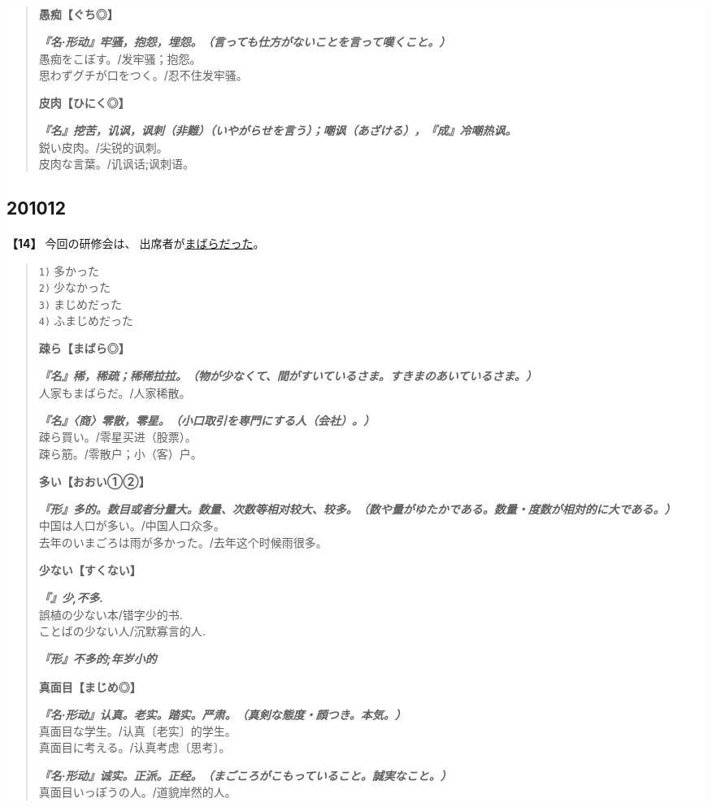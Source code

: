 > **愚痴【ぐち◎】**  
>
> ***『名·形动』牢骚，抱怨，埋怨。（言っても仕方がないことを言って嘆くこと。）***  
> 愚痴をこぼす。/发牢骚；抱怨。  
> 思わずグチが口をつく。/忍不住发牢骚。  
>
> **皮肉【ひにく◎】**  
>
> ***『名』挖苦，讥讽，讽刺（非難）（いやがらせを言う）；嘲讽（あざける），『成』冷嘲热讽。***  
> 鋭い皮肉。/尖锐的讽刺。  
> 皮肉な言葉。/讥讽话;讽刺语。  

## 201012

**【14】** 今回の研修会は、 出席者が<u>まばらだった</u>。

> `1)` 多かった  
> `2)` 少なかった  
> `3)` まじめだった  
> `4)` ふまじめだった  
>
> **疎ら【まばら◎】**  
>
> ***『名』稀，稀疏；稀稀拉拉。（物が少なくて、間がすいているさま。すきまのあいているさま。）***  
> 人家もまばらだ。/人家稀散。  
>
> ***『名』〈商〉零散，零星。（小口取引を専門にする人（会社）。）***  
> 疎ら買い。/零星买进（股票）。  
> 疎ら筋。/零散户；小（客）户。  
>
> **多い【おおい①②】**  
>
> ***『形』多的。数目或者分量大。数量、次数等相对较大、较多。（数や量がゆたかである。数量・度数が相対的に大である。）***  
> 中国は人口が多い。/中国人口众多。  
> 去年のいまごろは雨が多かった。/去年这个时候雨很多。  
>
> **少ない【すくない】**  
>
> ***『』少,不多.***  
> 誤植の少ない本/错字少的书.  
> ことばの少ない人/沉默寡言的人.  
>
> ***『形』不多的;年岁小的***  
>
> **真面目【まじめ◎】**  
>
> ***『名·形动』认真。老实。踏实。严肃。（真剣な態度・顔つき。本気。）***  
> 真面目な学生。/认真〔老实〕的学生。  
> 真面目に考える。/认真考虑〔思考〕。  
>
> ***『名·形动』诚实。正派。正经。（まごころがこもっていること。誠実なこと。）***  
> 真面目いっぽうの人。/道貌岸然的人。  
